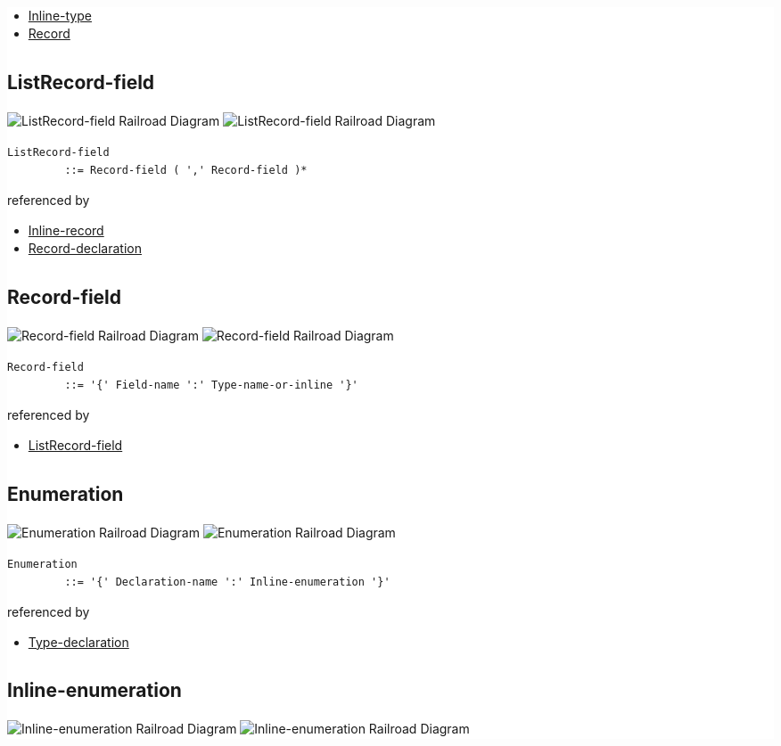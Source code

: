 - [Inline-type](#inline-type)
- [Record](#record)

## ListRecord-field

![ListRecord-field Railroad Diagram](/img/module/ListRecord-field.light.svg#gh-light-mode-only)
![ListRecord-field Railroad Diagram](/img/module/ListRecord-field.dark.svg#gh-dark-mode-only)

```
ListRecord-field
         ::= Record-field ( ',' Record-field )*
```

referenced by

- [Inline-record](#inline-record)
- [Record-declaration](#record-declaration)

## Record-field

![Record-field Railroad Diagram](/img/module/Record-field.light.svg#gh-light-mode-only)
![Record-field Railroad Diagram](/img/module/Record-field.dark.svg#gh-dark-mode-only)

```
Record-field
         ::= '{' Field-name ':' Type-name-or-inline '}'
```

referenced by

- [ListRecord-field](#listrecord-field)

## Enumeration

![Enumeration Railroad Diagram](/img/module/Enumeration.light.svg#gh-light-mode-only)
![Enumeration Railroad Diagram](/img/module/Enumeration.dark.svg#gh-dark-mode-only)

```
Enumeration
         ::= '{' Declaration-name ':' Inline-enumeration '}'
```

referenced by

- [Type-declaration](#type-declaration)

## Inline-enumeration

![Inline-enumeration Railroad Diagram](/img/module/Inline-enumeration.light.svg#gh-light-mode-only)
![Inline-enumeration Railroad Diagram](/img/module/Inline-enumeration.dark.svg#gh-dark-mode-only)
